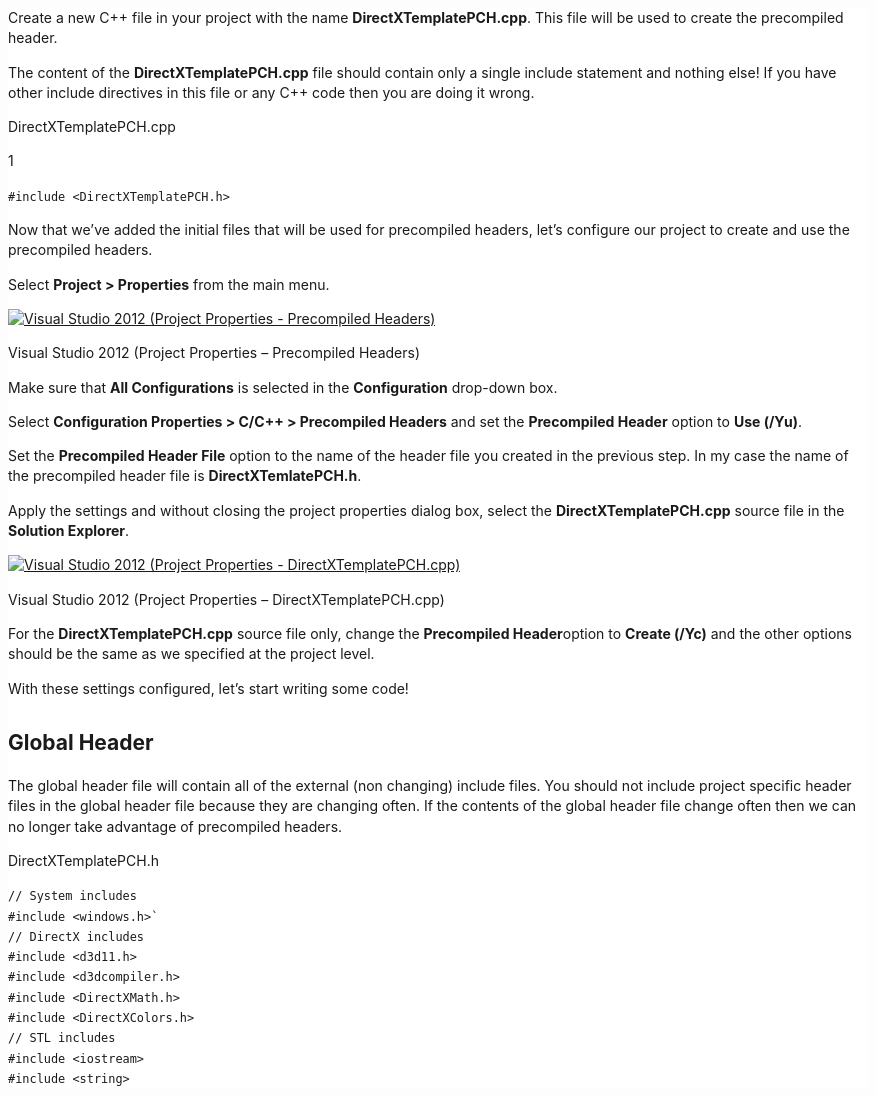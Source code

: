 Create a new C++ file in your project with the name  **DirectXTemplatePCH.cpp**. This file will be used to create the precompiled header.

The content of the  **DirectXTemplatePCH.cpp**  file should contain only a single include statement and nothing else! If you have other include directives in this file or any C++ code then you are doing it wrong.

DirectXTemplatePCH.cpp

1

`#include <DirectXTemplatePCH.h>`

Now that we’ve added the initial files that will be used for precompiled headers, let’s configure our project to create and use the precompiled headers.

Select  **Project > Properties**  from the main menu.

[![Visual Studio 2012 (Project Properties - Precompiled Headers)](https://www.3dgep.com/wp-content/uploads/2014/03/Visual-Studio-2012-Project-Properties-Precompiled-Headers.png)](https://www.3dgep.com/wp-content/uploads/2014/03/Visual-Studio-2012-Project-Properties-Precompiled-Headers.png)

Visual Studio 2012 (Project Properties – Precompiled Headers)

Make sure that  **All Configurations**  is selected in the  **Configuration**  drop-down box.

Select  **Configuration Properties > C/C++ > Precompiled Headers**  and set the  **Precompiled Header**  option to  **Use (/Yu)**.

Set the  **Precompiled Header File**  option to the name of the header file you created in the previous step. In my case the name of the precompiled header file is  **DirectXTemlatePCH.h**.

Apply the settings and without closing the project properties dialog box, select the  **DirectXTemplatePCH.cpp**  source file in the  **Solution Explorer**.

[![Visual Studio 2012 (Project Properties - DirectXTemplatePCH.cpp)](https://www.3dgep.com/wp-content/uploads/2014/03/Visual-Studio-2012-Project-Properties-DirectXTemplate.cpp_.png)](https://www.3dgep.com/wp-content/uploads/2014/03/Visual-Studio-2012-Project-Properties-DirectXTemplate.cpp_.png)

Visual Studio 2012 (Project Properties – DirectXTemplatePCH.cpp)

For the  **DirectXTemplatePCH.cpp**  source file only, change the  **Precompiled Header**option to  **Create (/Yc)**  and the other options should be the same as we specified at the project level.

With these settings configured, let’s start writing some code!

## Global Header

The global header file will contain all of the external (non changing) include files. You should not include project specific header files in the global header file because they are changing often. If the contents of the global header file change often then we can no longer take advantage of precompiled headers.

DirectXTemplatePCH.h

    // System includes
    #include <windows.h>`
    // DirectX includes
    #include <d3d11.h>
    #include <d3dcompiler.h>
    #include <DirectXMath.h>
    #include <DirectXColors.h>
    // STL includes
    #include <iostream>
    #include <string>
    
